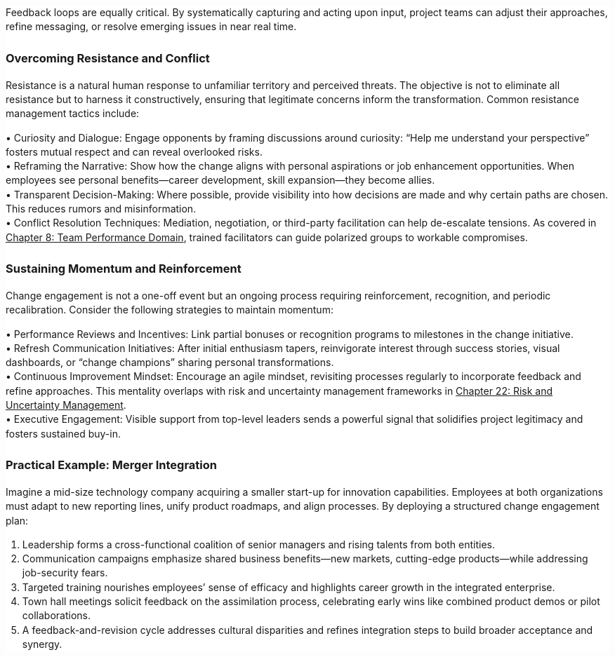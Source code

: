 Feedback loops are equally critical. By systematically capturing and acting upon input, project teams can adjust their approaches, refine messaging, or resolve emerging issues in near real time.

### Overcoming Resistance and Conflict

Resistance is a natural human response to unfamiliar territory and perceived threats. The objective is not to eliminate all resistance but to harness it constructively, ensuring that legitimate concerns inform the transformation. Common resistance management tactics include:

• Curiosity and Dialogue: Engage opponents by framing discussions around curiosity: “Help me understand your perspective” fosters mutual respect and can reveal overlooked risks.  
• Reframing the Narrative: Show how the change aligns with personal aspirations or job enhancement opportunities. When employees see personal benefits—career development, skill expansion—they become allies.  
• Transparent Decision-Making: Where possible, provide visibility into how decisions are made and why certain paths are chosen. This reduces rumors and misinformation.  
• Conflict Resolution Techniques: Mediation, negotiation, or third-party facilitation can help de-escalate tensions. As covered in [Chapter 8: Team Performance Domain](../../08-team-performance-domain/), trained facilitators can guide polarized groups to workable compromises.

### Sustaining Momentum and Reinforcement

Change engagement is not a one-off event but an ongoing process requiring reinforcement, recognition, and periodic recalibration. Consider the following strategies to maintain momentum:

• Performance Reviews and Incentives: Link partial bonuses or recognition programs to milestones in the change initiative.  
• Refresh Communication Initiatives: After initial enthusiasm tapers, reinvigorate interest through success stories, visual dashboards, or “change champions” sharing personal transformations.  
• Continuous Improvement Mindset: Encourage an agile mindset, revisiting processes regularly to incorporate feedback and refine approaches. This mentality overlaps with risk and uncertainty management frameworks in [Chapter 22: Risk and Uncertainty Management](../../22-risk-and-uncertainty-management-revisited/).  
• Executive Engagement: Visible support from top-level leaders sends a powerful signal that solidifies project legitimacy and fosters sustained buy-in.

### Practical Example: Merger Integration

Imagine a mid-size technology company acquiring a smaller start-up for innovation capabilities. Employees at both organizations must adapt to new reporting lines, unify product roadmaps, and align processes. By deploying a structured change engagement plan:

1. Leadership forms a cross-functional coalition of senior managers and rising talents from both entities.  
2. Communication campaigns emphasize shared business benefits—new markets, cutting-edge products—while addressing job-security fears.  
3. Targeted training nourishes employees’ sense of efficacy and highlights career growth in the integrated enterprise.  
4. Town hall meetings solicit feedback on the assimilation process, celebrating early wins like combined product demos or pilot collaborations.  
5. A feedback-and-revision cycle addresses cultural disparities and refines integration steps to build broader acceptance and synergy.
